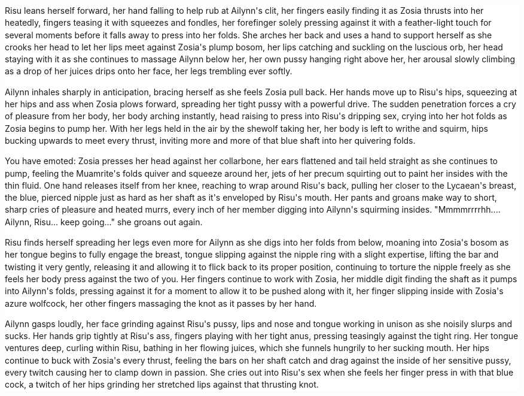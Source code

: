 Risu leans herself forward, her hand falling to help rub at Ailynn's clit, her 
fingers easily finding it as Zosia thrusts into her heatedly, fingers teasing 
it with squeezes and fondles, her forefinger solely pressing against it with a 
feather-light touch for several moments before it falls away to press into her 
folds. She arches her back and uses a hand to support herself as she crooks her
head to let her lips meet against Zosia's plump bosom, her lips catching and 
suckling on the luscious orb, her head staying with it as she continues to 
massage Ailynn below her, her own pussy hanging right above her, her arousal 
slowly climbing as a drop of her juices drips onto her face, her legs trembling
ever softly.

Ailynn inhales sharply in anticipation, bracing herself as she feels Zosia pull
back. Her hands move up to Risu's hips, squeezing at her hips and ass when 
Zosia plows forward, spreading her tight pussy with a powerful drive. The 
sudden penetration forces a cry of pleasure from her body, her body arching 
instantly, head raising to press into Risu's dripping sex, crying into her hot 
folds as Zosia begins to pump her. With her legs held in the air by the shewolf
taking her, her body is left to writhe and squirm, hips bucking upwards to meet
every thrust, inviting more and more of that blue shaft into her quivering 
folds.

You have emoted: Zosia presses her head against her collarbone, her ears 
flattened and tail held straight as she continues to pump, feeling the 
Muamrite's folds quiver and squeeze around her, jets of her precum squirting 
out to paint her insides with the thin fluid. One hand releases itself from her
knee, reaching to wrap around Risu's back, pulling her closer to the Lycaean's 
breast, the blue, pierced nipple just as hard as her shaft as it's enveloped by
Risu's mouth. Her pants and groans make way to short, sharp cries of pleasure 
and heated murrs, every inch of her member digging into Ailynn's squirming 
insides. "Mmmmrrrrhh.... Ailynn, Risu... keep going..." she groans out again.

Risu finds herself spreading her legs even more for Ailynn as she digs into her
folds from below, moaning into Zosia's bosom as her tongue begins to fully 
engage the breast, tongue slipping against the nipple ring with a slight 
expertise, lifting the bar and twisting it very gently, releasing it and 
allowing it to flick back to its proper position, continuing to torture the 
nipple freely as she feels her body press against the two of you. Her fingers 
continue to work with Zosia, her middle digit finding the shaft as it pumps 
into Ailynn's folds, pressing against it for a moment to allow it to be pushed 
along with it, her finger slipping inside with Zosia's azure wolfcock, her 
other fingers massaging the knot as it passes by her hand.

Ailynn gasps loudly, her face grinding against Risu's pussy, lips and nose and 
tongue working in unison as she noisily slurps and sucks. Her hands grip 
tightly at Risu's ass, fingers playing with her tight anus, pressing teasingly 
against the tight ring. Her tongue ventures deep, curling within Risu, bathing 
in her flowing juices, which she funnels hungrily to her sucking mouth. Her 
hips continue to buck with Zosia's every thrust, feeling the bars on her shaft 
catch and drag against the inside of her sensitive pussy, every twitch causing 
her to clamp down in passion. She cries out into Risu's sex when she feels her 
finger press in with that blue cock, a twitch of her hips grinding her 
stretched lips against that thrusting knot.
